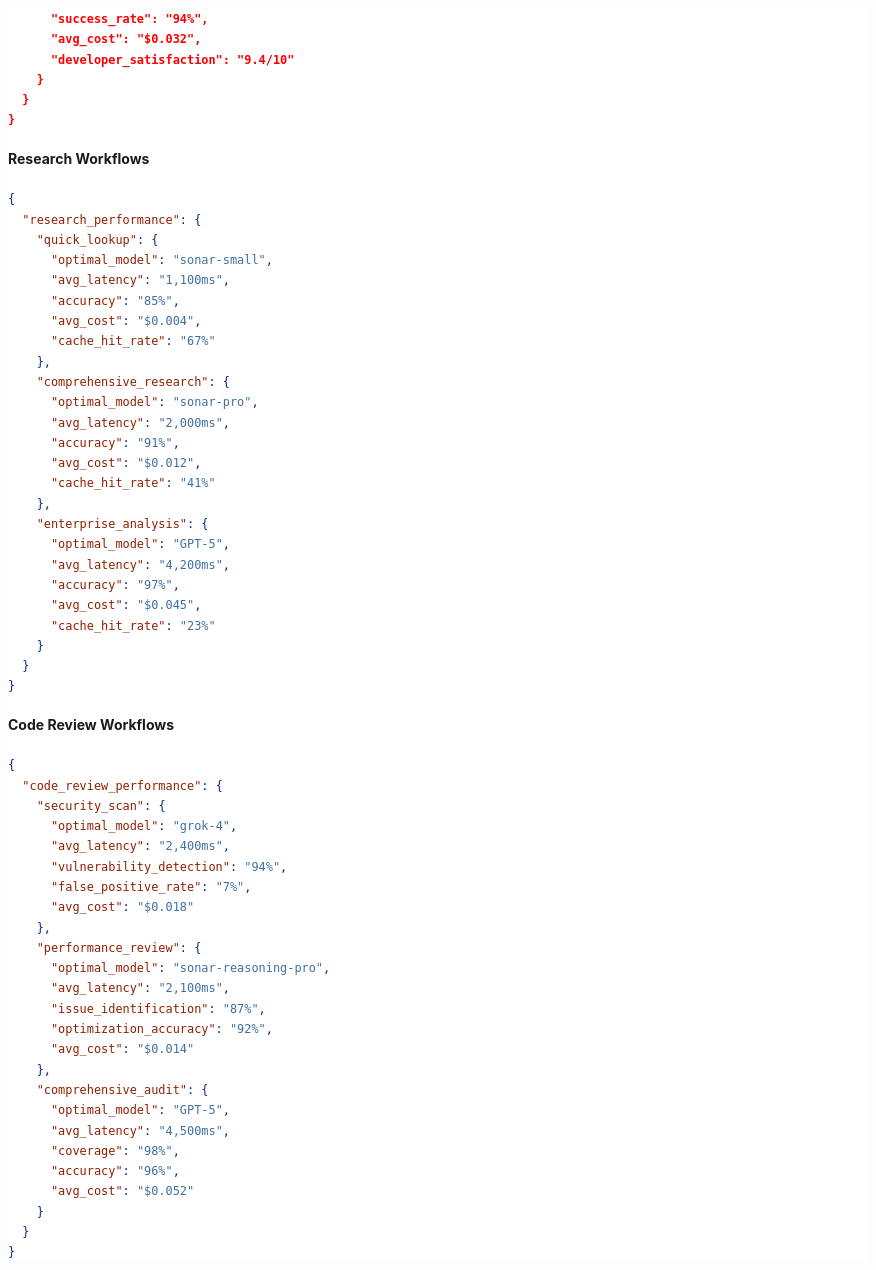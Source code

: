 ```json
      "success_rate": "94%",
      "avg_cost": "$0.032",
      "developer_satisfaction": "9.4/10"
    }
  }
}
```

#### Research Workflows
```json
{
  "research_performance": {
    "quick_lookup": {
      "optimal_model": "sonar-small",
      "avg_latency": "1,100ms",
      "accuracy": "85%",
      "avg_cost": "$0.004",
      "cache_hit_rate": "67%"
    },
    "comprehensive_research": {
      "optimal_model": "sonar-pro",
      "avg_latency": "2,000ms",
      "accuracy": "91%", 
      "avg_cost": "$0.012",
      "cache_hit_rate": "41%"
    },
    "enterprise_analysis": {
      "optimal_model": "GPT-5",
      "avg_latency": "4,200ms",
      "accuracy": "97%",
      "avg_cost": "$0.045",
      "cache_hit_rate": "23%"
    }
  }
}
```

#### Code Review Workflows
```json
{
  "code_review_performance": {
    "security_scan": {
      "optimal_model": "grok-4",
      "avg_latency": "2,400ms",
      "vulnerability_detection": "94%",
      "false_positive_rate": "7%",
      "avg_cost": "$0.018"
    },
    "performance_review": {
      "optimal_model": "sonar-reasoning-pro",
      "avg_latency": "2,100ms",
      "issue_identification": "87%",
      "optimization_accuracy": "92%",
      "avg_cost": "$0.014"
    },
    "comprehensive_audit": {
      "optimal_model": "GPT-5",
      "avg_latency": "4,500ms",
      "coverage": "98%",
      "accuracy": "96%",
      "avg_cost": "$0.052"
    }
  }
}
```
